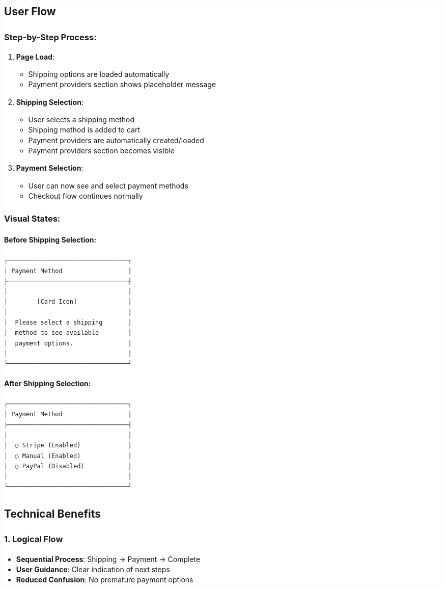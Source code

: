 ## User Flow

### **Step-by-Step Process:**

1. **Page Load**: 
   - Shipping options are loaded automatically
   - Payment providers section shows placeholder message

2. **Shipping Selection**:
   - User selects a shipping method
   - Shipping method is added to cart
   - Payment providers are automatically created/loaded
   - Payment providers section becomes visible

3. **Payment Selection**:
   - User can now see and select payment methods
   - Checkout flow continues normally

### **Visual States:**

#### **Before Shipping Selection:**
```
┌─────────────────────────────────┐
│ Payment Method                  │
├─────────────────────────────────┤
│                                 │
│        [Card Icon]              │
│                                 │
│  Please select a shipping       │
│  method to see available        │
│  payment options.               │
│                                 │
└─────────────────────────────────┘
```

#### **After Shipping Selection:**
```
┌─────────────────────────────────┐
│ Payment Method                  │
├─────────────────────────────────┤
│                                 │
│  ○ Stripe (Enabled)             │
│  ○ Manual (Enabled)             │
│  ○ PayPal (Disabled)            │
│                                 │
└─────────────────────────────────┘
```

## Technical Benefits

### **1. Logical Flow**
- **Sequential Process**: Shipping → Payment → Complete
- **User Guidance**: Clear indication of next steps
- **Reduced Confusion**: No premature payment options
